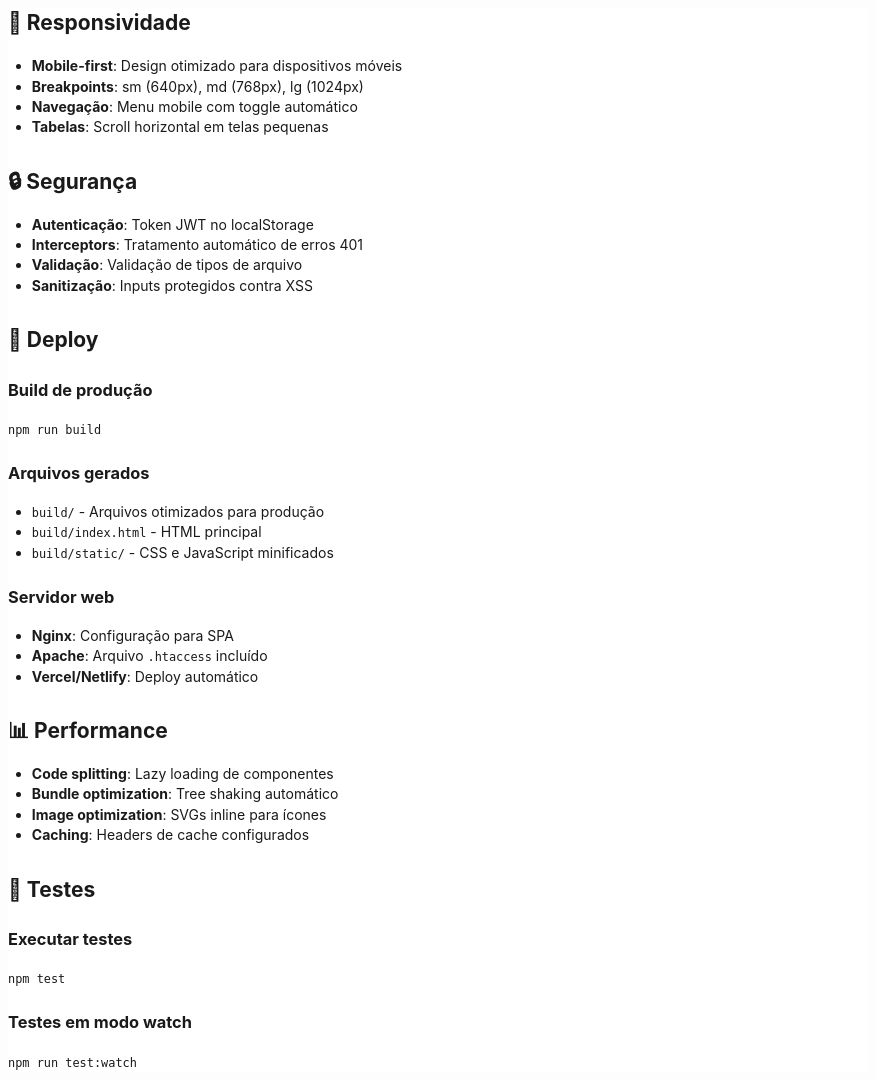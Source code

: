 ## 📱 **Responsividade**

- **Mobile-first**: Design otimizado para dispositivos móveis
- **Breakpoints**: sm (640px), md (768px), lg (1024px)
- **Navegação**: Menu mobile com toggle automático
- **Tabelas**: Scroll horizontal em telas pequenas

## 🔒 **Segurança**

- **Autenticação**: Token JWT no localStorage
- **Interceptors**: Tratamento automático de erros 401
- **Validação**: Validação de tipos de arquivo
- **Sanitização**: Inputs protegidos contra XSS

## 🚀 **Deploy**

### **Build de produção**
```bash
npm run build
```

### **Arquivos gerados**
- `build/` - Arquivos otimizados para produção
- `build/index.html` - HTML principal
- `build/static/` - CSS e JavaScript minificados

### **Servidor web**
- **Nginx**: Configuração para SPA
- **Apache**: Arquivo `.htaccess` incluído
- **Vercel/Netlify**: Deploy automático

## 📊 **Performance**

- **Code splitting**: Lazy loading de componentes
- **Bundle optimization**: Tree shaking automático
- **Image optimization**: SVGs inline para ícones
- **Caching**: Headers de cache configurados

## 🧪 **Testes**

### **Executar testes**
```bash
npm test
```

### **Testes em modo watch**
```bash
npm run test:watch
```
